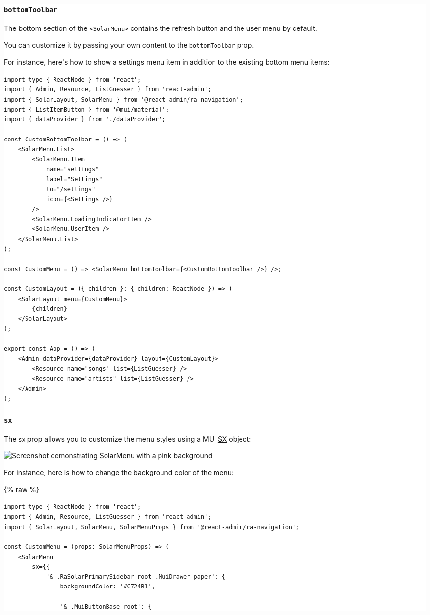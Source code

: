 ### `bottomToolbar`

The bottom section of the `<SolarMenu>` contains the refresh button and the user menu by default.

You can customize it by passing your own content to the `bottomToolbar` prop.

For instance, here's how to show a settings menu item in addition to the existing bottom menu items:

```tsx
import type { ReactNode } from 'react';
import { Admin, Resource, ListGuesser } from 'react-admin';
import { SolarLayout, SolarMenu } from '@react-admin/ra-navigation';
import { ListItemButton } from '@mui/material';
import { dataProvider } from './dataProvider';

const CustomBottomToolbar = () => (
    <SolarMenu.List>
        <SolarMenu.Item
            name="settings"
            label="Settings"
            to="/settings"
            icon={<Settings />}
        />
        <SolarMenu.LoadingIndicatorItem />
        <SolarMenu.UserItem />
    </SolarMenu.List>
);

const CustomMenu = () => <SolarMenu bottomToolbar={<CustomBottomToolbar />} />;

const CustomLayout = ({ children }: { children: ReactNode }) => (
    <SolarLayout menu={CustomMenu}>
        {children}
    </SolarLayout>
);

export const App = () => (
    <Admin dataProvider={dataProvider} layout={CustomLayout}>
        <Resource name="songs" list={ListGuesser} />
        <Resource name="artists" list={ListGuesser} />
    </Admin>
);
```

### `sx`

The `sx` prop allows you to customize the menu styles using a MUI [SX](./SX.md) object:

![Screenshot demonstrating SolarMenu with a pink background](https://react-admin-ee.marmelab.com/assets/ra-navigation/latest/solar-menu-sx-pink.png)

For instance, here is how to change the background color of the menu:

{% raw %}
```tsx
import type { ReactNode } from 'react';
import { Admin, Resource, ListGuesser } from 'react-admin';
import { SolarLayout, SolarMenu, SolarMenuProps } from '@react-admin/ra-navigation';

const CustomMenu = (props: SolarMenuProps) => (
    <SolarMenu
        sx={{
            '& .RaSolarPrimarySidebar-root .MuiDrawer-paper': {
                backgroundColor: '#C724B1',

                '& .MuiButtonBase-root': {
```